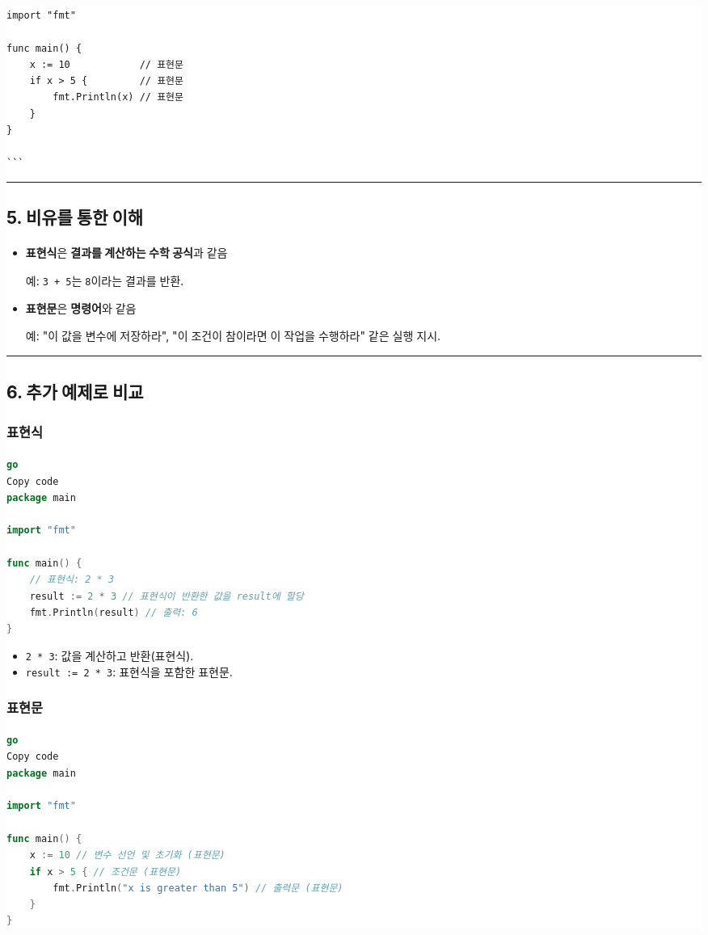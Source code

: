     import "fmt"
    
    func main() {
        x := 10            // 표현문
        if x > 5 {         // 표현문
            fmt.Println(x) // 표현문
        }
    }
    
    ```
    

---

## **5. 비유를 통한 이해**

- **표현식**은 **결과를 계산하는 수학 공식**과 같음
    
    예: `3 + 5`는 `8`이라는 결과를 반환.
    
- **표현문**은 **명령어**와 같음
    
    예: "이 값을 변수에 저장하라", "이 조건이 참이라면 이 작업을 수행하라" 같은 실행 지시.
    

---

## **6. 추가 예제로 비교**

### **표현식**

```go
go
Copy code
package main

import "fmt"

func main() {
    // 표현식: 2 * 3
    result := 2 * 3 // 표현식이 반환한 값을 result에 할당
    fmt.Println(result) // 출력: 6
}

```

- `2 * 3`: 값을 계산하고 반환(표현식).
- `result := 2 * 3`: 표현식을 포함한 표현문.

### **표현문**

```go
go
Copy code
package main

import "fmt"

func main() {
    x := 10 // 변수 선언 및 초기화 (표현문)
    if x > 5 { // 조건문 (표현문)
        fmt.Println("x is greater than 5") // 출력문 (표현문)
    }
}

```
